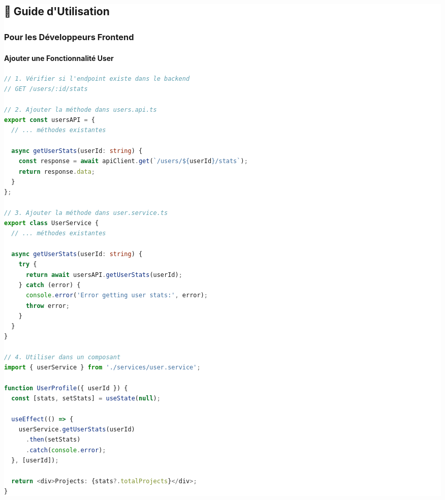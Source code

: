 
## 📖 Guide d'Utilisation

### Pour les Développeurs Frontend

#### Ajouter une Fonctionnalité User

```typescript
// 1. Vérifier si l'endpoint existe dans le backend
// GET /users/:id/stats

// 2. Ajouter la méthode dans users.api.ts
export const usersAPI = {
  // ... méthodes existantes

  async getUserStats(userId: string) {
    const response = await apiClient.get(`/users/${userId}/stats`);
    return response.data;
  }
};

// 3. Ajouter la méthode dans user.service.ts
export class UserService {
  // ... méthodes existantes

  async getUserStats(userId: string) {
    try {
      return await usersAPI.getUserStats(userId);
    } catch (error) {
      console.error('Error getting user stats:', error);
      throw error;
    }
  }
}

// 4. Utiliser dans un composant
import { userService } from './services/user.service';

function UserProfile({ userId }) {
  const [stats, setStats] = useState(null);

  useEffect(() => {
    userService.getUserStats(userId)
      .then(setStats)
      .catch(console.error);
  }, [userId]);

  return <div>Projects: {stats?.totalProjects}</div>;
}
```
